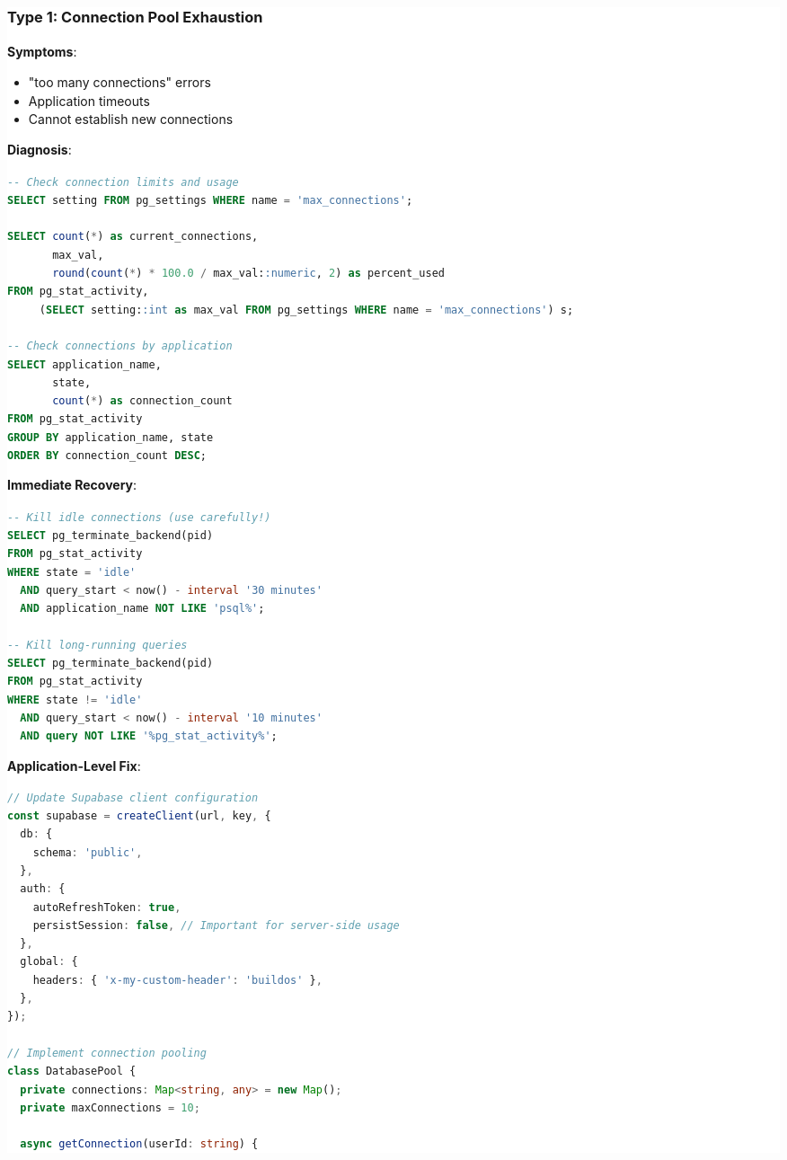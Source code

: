 ### Type 1: Connection Pool Exhaustion

**Symptoms**:
- "too many connections" errors
- Application timeouts
- Cannot establish new connections

**Diagnosis**:
```sql
-- Check connection limits and usage
SELECT setting FROM pg_settings WHERE name = 'max_connections';

SELECT count(*) as current_connections,
       max_val,
       round(count(*) * 100.0 / max_val::numeric, 2) as percent_used
FROM pg_stat_activity,
     (SELECT setting::int as max_val FROM pg_settings WHERE name = 'max_connections') s;

-- Check connections by application
SELECT application_name,
       state,
       count(*) as connection_count
FROM pg_stat_activity
GROUP BY application_name, state
ORDER BY connection_count DESC;
```

**Immediate Recovery**:
```sql
-- Kill idle connections (use carefully!)
SELECT pg_terminate_backend(pid)
FROM pg_stat_activity
WHERE state = 'idle'
  AND query_start < now() - interval '30 minutes'
  AND application_name NOT LIKE 'psql%';

-- Kill long-running queries
SELECT pg_terminate_backend(pid)
FROM pg_stat_activity
WHERE state != 'idle'
  AND query_start < now() - interval '10 minutes'
  AND query NOT LIKE '%pg_stat_activity%';
```

**Application-Level Fix**:
```typescript
// Update Supabase client configuration
const supabase = createClient(url, key, {
  db: {
    schema: 'public',
  },
  auth: {
    autoRefreshToken: true,
    persistSession: false, // Important for server-side usage
  },
  global: {
    headers: { 'x-my-custom-header': 'buildos' },
  },
});

// Implement connection pooling
class DatabasePool {
  private connections: Map<string, any> = new Map();
  private maxConnections = 10;

  async getConnection(userId: string) {
```